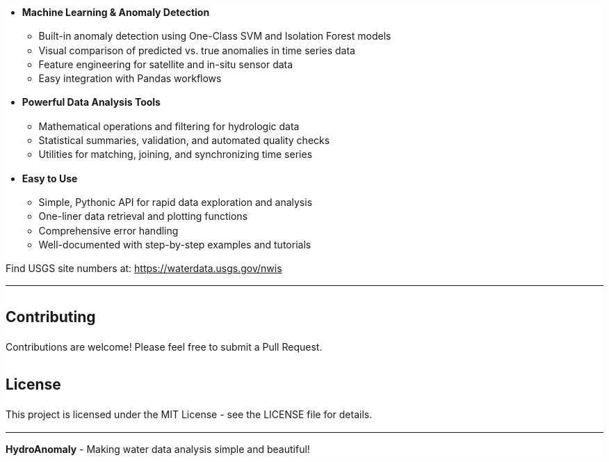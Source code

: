 * **Machine Learning & Anomaly Detection**
  * Built-in anomaly detection using One-Class SVM and Isolation Forest models
  * Visual comparison of predicted vs. true anomalies in time series data
  * Feature engineering for satellite and in-situ sensor data
  * Easy integration with Pandas workflows

* **Powerful Data Analysis Tools**
  * Mathematical operations and filtering for hydrologic data
  * Statistical summaries, validation, and automated quality checks
  * Utilities for matching, joining, and synchronizing time series

* **Easy to Use**
  * Simple, Pythonic API for rapid data exploration and analysis
  * One-liner data retrieval and plotting functions
  * Comprehensive error handling
  * Well-documented with step-by-step examples and tutorials


Find USGS site numbers at: https://waterdata.usgs.gov/nwis

---
## Contributing
Contributions are welcome! Please feel free to submit a Pull Request.

## License
This project is licensed under the MIT License - see the LICENSE file for details.

---

**HydroAnomaly** - Making water data analysis simple and beautiful!
